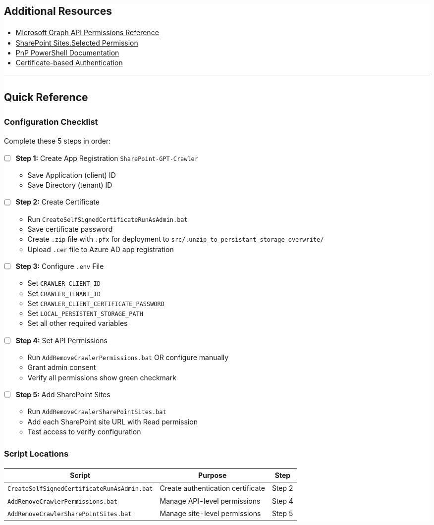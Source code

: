 ## Additional Resources

- [Microsoft Graph API Permissions Reference](https://learn.microsoft.com/en-us/graph/permissions-reference)
- [SharePoint Sites.Selected Permission](https://learn.microsoft.com/en-us/sharepoint/dev/solution-guidance/security-apponly-azuread)
- [PnP PowerShell Documentation](https://pnp.github.io/powershell/)
- [Certificate-based Authentication](https://learn.microsoft.com/en-us/sharepoint/dev/solution-guidance/security-apponly-azuread#setting-up-an-azure-ad-app-for-app-only-access)

---

## Quick Reference

### Configuration Checklist

Complete these 5 steps in order:

- [ ] **Step 1:** Create App Registration `SharePoint-GPT-Crawler`
  - Save Application (client) ID
  - Save Directory (tenant) ID
  
- [ ] **Step 2:** Create Certificate
  - Run `CreateSelfSignedCertificateRunAsAdmin.bat`
  - Save certificate password
  - Create `.zip` file with `.pfx` for deployment to `src/.unzip_to_persistant_storage_overwrite/`
  - Upload `.cer` file to Azure AD app registration
  
- [ ] **Step 3:** Configure `.env` File
  - Set `CRAWLER_CLIENT_ID`
  - Set `CRAWLER_TENANT_ID`
  - Set `CRAWLER_CLIENT_CERTIFICATE_PASSWORD`
  - Set `LOCAL_PERSISTENT_STORAGE_PATH`
  - Set all other required variables
  
- [ ] **Step 4:** Set API Permissions
  - Run `AddRemoveCrawlerPermissions.bat` OR configure manually
  - Grant admin consent
  - Verify all permissions show green checkmark
  
- [ ] **Step 5:** Add SharePoint Sites
  - Run `AddRemoveCrawlerSharePointSites.bat`
  - Add each SharePoint site URL with Read permission
  - Test access to verify configuration

### Script Locations

| Script | Purpose | Step |
|--------|---------|------|
| `CreateSelfSignedCertificateRunAsAdmin.bat` | Create authentication certificate | Step 2 |
| `AddRemoveCrawlerPermissions.bat` | Manage API-level permissions | Step 4 |
| `AddRemoveCrawlerSharePointSites.bat` | Manage site-level permissions | Step 5 |
